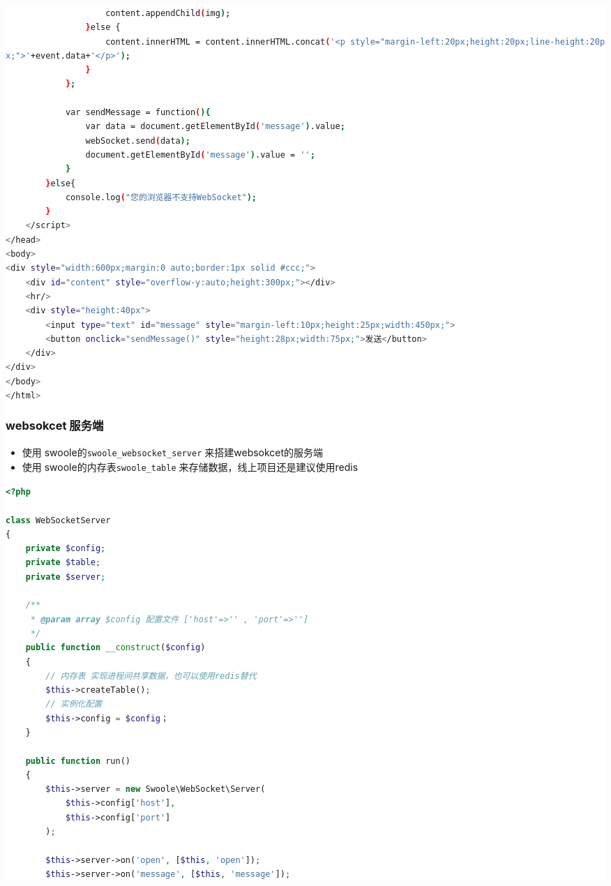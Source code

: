 ``` bash
                    content.appendChild(img);
                }else {
                    content.innerHTML = content.innerHTML.concat('<p style="margin-left:20px;height:20px;line-height:20px;">'+event.data+'</p>');
                }
            };

            var sendMessage = function(){
                var data = document.getElementById('message').value;
                webSocket.send(data);
                document.getElementById('message').value = '';
            }
        }else{
            console.log("您的浏览器不支持WebSocket");
        }
    </script>
</head>
<body>
<div style="width:600px;margin:0 auto;border:1px solid #ccc;">
    <div id="content" style="overflow-y:auto;height:300px;"></div>
    <hr/>
    <div style="height:40px">
        <input type="text" id="message" style="margin-left:10px;height:25px;width:450px;">
        <button onclick="sendMessage()" style="height:28px;width:75px;">发送</button>
    </div>
</div>
</body>
</html>
```


### websokcet 服务端
- 使用 swoole的`swoole_websocket_server`  来搭建websokcet的服务端
- 使用 swoole的内存表`swoole_table` 来存储数据，线上项目还是建议使用redis

``` php
<?php

class WebSocketServer
{
    private $config;
    private $table;
    private $server;

    /**
     * @param array $config 配置文件 ['host'=>'' , 'port'=>'']
     */
    public function __construct($config)
    {
        // 内存表 实现进程间共享数据，也可以使用redis替代
        $this->createTable();
        // 实例化配置
        $this->config = $config；
    }

    public function run()
    {
        $this->server = new Swoole\WebSocket\Server(
            $this->config['host'],
            $this->config['port']
        );

        $this->server->on('open', [$this, 'open']);
        $this->server->on('message', [$this, 'message']);
```